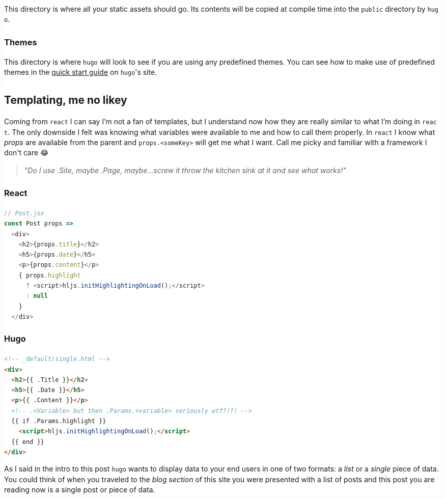 This directory is where all your static assets should go. Its contents will be copied at compile time into the `public` directory by `hugo`.

### Themes

This directory is where `hugo` will look to see if you are using any predefined themes. You can see how to make use of predefined themes in the [quick start guide](https://gohugo.io/getting-started/quick-start/) on `hugo`'s site.

## Templating, me no likey

Coming from `react` I can say I’m not a fan of templates, but I understand now how they are really similar to what I’m doing in `react`. The only downside I felt was knowing what variables were available to me and how to call them properly. In `react` I know what _props_ are available from the parent and `props.<someKey>` will get me what I want. Call me picky and familiar with a framework I don't care :joy:

> _"Do I use .Site, maybe .Page, maybe...screw it throw the kitchen sink at it and see what works!"_

### React

```js
// Post.jsx
const Post props =>
  <div>
    <h2>{props.title}</h2>
    <h5>{props.date}</h5>
    <p>{props.content}</p>
    { props.highlight
      ? <script>hljs.initHighlightingOnLoad();</script>
      : null
    }
  </div>
```

### Hugo

```html
<!-- _default/single.html -->
<div>
  <h2>{{ .Title }}</h2>
  <h5>{{ .Date }}</h5>
  <p>{{ .Content }}</p>
  <!-- .<Variable> but then .Params.<variable> seriously wtf?!?! -->
  {{ if .Params.highlight }}
    <script>hljs.initHighlightingOnLoad();</script>
  {{ end }}
</div>
```

As I said in the intro to this post `hugo` wants to display data to your end users in one of two formats: a _list_ or a _single_ piece of data. You could think of when you traveled to the _blog section_ of this site you were presented with a list of posts and this post you are reading now is a single post or piece of data.
